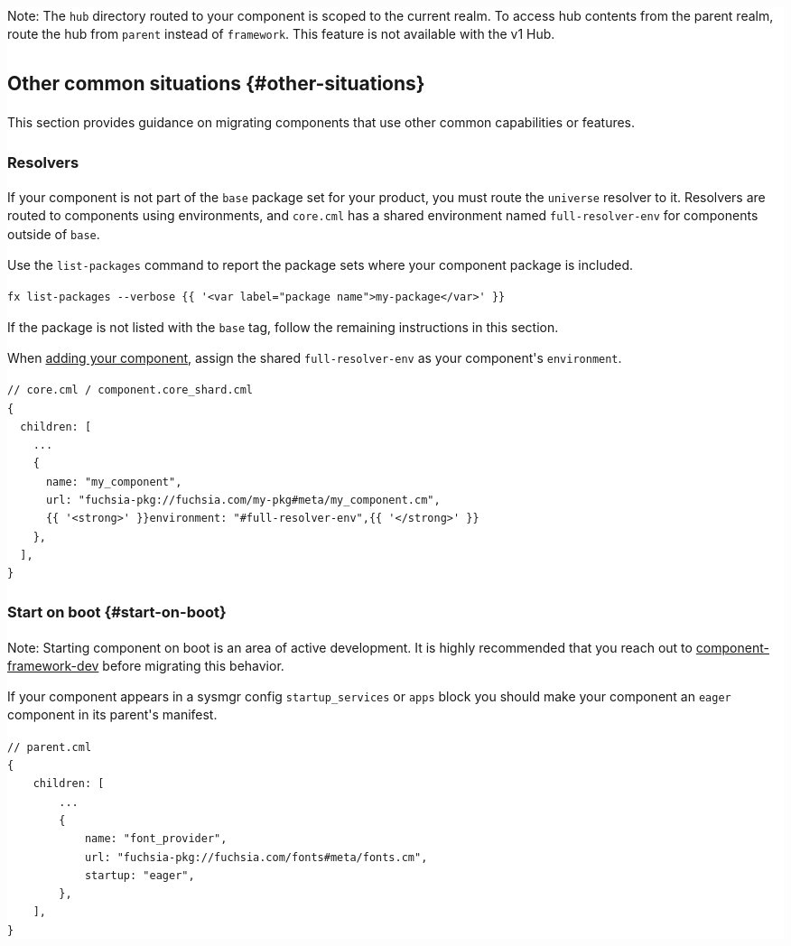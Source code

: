 Note: The `hub` directory routed to your component is scoped to the current
realm. To access hub contents from the parent realm, route the hub from `parent`
instead of `framework`. This feature is not available with the v1 Hub.

## Other common situations {#other-situations}

This section provides guidance on migrating components that use other common
capabilities or features.

### Resolvers

If your component is not part of the `base` package set for your product, you
must route the `universe` resolver to it. Resolvers are routed to components
using environments, and `core.cml` has a shared environment named
`full-resolver-env` for components outside of `base`.

Use the `list-packages` command to report the package sets where your component
package is included.

```posix-terminal
fx list-packages --verbose {{ '<var label="package name">my-package</var>' }}
```

If the package is not listed with the `base` tag, follow the remaining
instructions in this section.

When [adding your component](#add-component-to-topology), assign the shared
`full-resolver-env` as your component's `environment`.

```json5
// core.cml / component.core_shard.cml
{
  children: [
    ...
    {
      name: "my_component",
      url: "fuchsia-pkg://fuchsia.com/my-pkg#meta/my_component.cm",
      {{ '<strong>' }}environment: "#full-resolver-env",{{ '</strong>' }}
    },
  ],
}
```

### Start on boot {#start-on-boot}

Note: Starting component on boot is an area of active development. It is highly
recommended that you reach out to [component-framework-dev][cf-dev-list] before
migrating this behavior.

If your component appears in a sysmgr config `startup_services` or `apps` block
you should make your component an `eager` component in its parent's manifest.

```json5
// parent.cml
{
    children: [
        ...
        {
            name: "font_provider",
            url: "fuchsia-pkg://fuchsia.com/fonts#meta/fonts.cm",
            startup: "eager",
        },
    ],
}
```


[glossary.component-manifest]: /docs/glossary/README.md#component-manifest
[glossary.components-v1]: /docs/glossary/README.md#components-v1
[glossary.components-v2]: /docs/glossary/README.md#components-v2
[glossary.environment]: /docs/glossary/README.md#environment
[glossary.runner]: /docs/glossary/README.md#runner
[archive-codelab]: /docs/development/diagnostics/inspect/codelab/codelab.md
[archive-cpp]: /sdk/lib/inspect/contrib/cpp
[archive-fidl]: https://fuchsia.dev/reference/fidl/fuchsia.diagnostics#ArchiveAccessor
[archive-rust]: /src/lib/diagnostics/reader/rust
[archive-dart]: /sdk/dart/fuchsia_inspect/lib/src/reader
[archivist]: /docs/reference/diagnostics/inspect/tree.md#archivist
[build-info-fidl]: https://fuchsia.dev/reference/fidl/fuchsia.buildinfo#Provider
[cf-dev-list]: https://groups.google.com/a/fuchsia.dev/g/component-framework-dev
[cmx-services]: /docs/concepts/components/v1/component_manifests.md#sandbox
[code-search]: https://cs.opensource.google/fuchsia
[component-id-index]: /docs/development/components/component_id_index.md
[components-intro]: /docs/concepts/components/v2/introduction.md
[components-topology]: /docs/concepts/components/v2/topology.md
[components-migration-status]: /docs/contribute/open_projects/components/migration.md
[config-data]: /docs/development/components/data.md#product-specific_configuration_with_config_data
[core-realm-rfc]: /docs/contribute/governance/rfcs/0089_core_realm_variations.md
[cs-appmgr-cml]: /src/sys/appmgr/meta/appmgr.cml
[cs-appmgr-allowlist]: https://cs.opensource.google/fuchsia/fuchsia/+/main:src/sys/appmgr/main.cc;l=125;drc=ddf6d10ce8cf63268e21620638ea02e9b2b7cd20
[cs-core-cml]: /src/sys/core/meta/core.cml
[debug-log]: /docs/development/diagnostics/logs/recording.md#debuglog_handles
[debug-log-cpp]: /src/sys/lib/stdout-to-debuglog/cpp
[debug-log-rust]: /src/sys/lib/stdout-to-debuglog/rust
[device-model]: /docs/concepts/drivers/device_driver_model/device-model.md
[directory-capabilities]: /docs/concepts/components/v2/capabilities/directory.md
[emulatortest]: /tools/emulator/emulatortest
[eager-lifecycle]: /docs/concepts/components/v2/lifecycle.md#eager
[eager-manifest]: https://fuchsia.dev/reference/cml#children
[elf-runner-docs]: /docs/concepts/components/v2/elf_runner.md#lifecycle
[event-capabilities]: /docs/concepts/components/v2/capabilities/event.md
[example-component-id-index]: /src/sys/appmgr/config/core_component_id_index.json5
[example-fonts]: https://fuchsia.googlesource.com/fuchsia/+/cd29e692c5bfdb0979161e52572f847069e10e2f/src/fonts/meta/fonts.cmx
[example-package-rule]: https://fuchsia.googlesource.com/fuchsia/+/cd29e692c5bfdb0979161e52572f847069e10e2f/src/fonts/BUILD.gn
[example-services-config]: /src/sys/sysmgr/config/services.config
[fshost-lifecycle]: /src/storage/fshost/main.cc
[integration-test]: /docs/development/testing/components/integration_testing.md
[integration-test-monikers]: /docs/development/testing/components/integration_testing.md#test-component-moniker
[json5-external]: https://json5.org/
[realm-builder-monikers]: /docs/development/components/v2/realm_builder.md#test-component-moniker
[trf-intro]: /docs/development/testing/components/test_runner_framework.md
[trf-provided-test-runners]: /src/sys/test_runners
[trf-test-manager]: /docs/development/testing/components/test_runner_framework.md#the_test_manager
[trf-test-runners]: /docs/development/testing/components/test_runner_framework.md#test-runners
[trf-test-suite]: /docs/development/testing/components/test_runner_framework.md#test-suite-protocol
[fuchsia-test-facets]: /docs/concepts/testing/v1_test_component.md
[fx-scrutiny]: https://fuchsia.dev/reference/tools/fx/cmd/scrutiny
[hub-v1]: /docs/concepts/components/v1/hub.md
[hub-v2]: /docs/concepts/components/v2/hub.md
[inspect]: /docs/development/diagnostics/inspect/README.md
[logs]: /docs/development/diagnostics/logs/README.md
[manifests-capabilities]: https://fuchsia.dev/reference/cml#capabilities
[manifests-expose]: https://fuchsia.dev/reference/cml#expose
[manifests-include]: https://fuchsia.dev/reference/cml#include
[manifests-program]: https://fuchsia.dev/reference/cml#program
[manifests-shard]: /docs/development/components/build.md#component-manifest-shards
[manifests-use]: https://fuchsia.dev/reference/cml#use
[moniker]: /docs/concepts/components/v2/monikers.md
[protocol-capabilities]: /docs/concepts/components/v2/capabilities/protocol.md
[resource-data]: /docs/development/components/data.md#hermetic_data_files_with_resource
[rust-lifecycle]: /examples/components/lifecycle
[src-security-policy]: /src/security/policy/component_manager_policy.json5
[storage-capabilities]: /docs/concepts/components/v2/capabilities/storage.md
[syslog]: /docs/development/diagnostics/logs/recording.md#logsinksyslog
[sysmgr-config-search]: https://cs.opensource.google/search?q=fuchsia-pkg:%2F%2Ffuchsia.com%2F.*%23meta%2Fmy_component.cmx%20-f:.*.cmx$%20%5C%22services%5C%22&ss=fuchsia
[sysmgr-config]: /docs/concepts/components/v1/sysmgr.md
[sysmgr-critical-components]: /docs/concepts/components/v1/sysmgr.md#critical_components
[system-services]: /docs/concepts/testing/v1_test_component.md#services
[troubleshooting-components]: /docs/development/components/v2/troubleshooting.md
[unit-tests-with-generated-manifests]: /docs/development/components/build.md#unit-tests
[ffx-inspect]: https://fuchsia.dev/reference/tools/sdk/ffx.md#inspect
[vulkan]: /docs/development/graphics/magma/concepts/vulkan.md#components_v2
[protocol-connector]: /src/lib/fuchsia-component/src/client.rs
[service-directory-cpp]: /sdk/lib/sys/cpp/service_directory.h